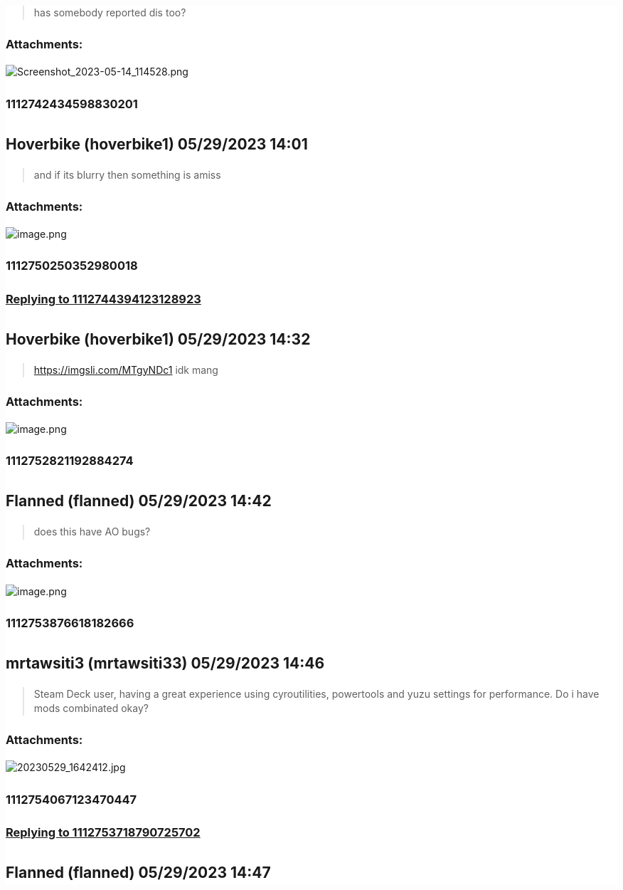 > has somebody reported dis too?
### Attachments: 
![Screenshot_2023-05-14_114528.png](https://yuzudiscordbackup.s3.us-west-2.amazonaws.com/files-game-mods/1112737282236096517_Screenshot_2023-05-14_114528.png)

### 1112742434598830201
## Hoverbike (hoverbike1) 05/29/2023 14:01 

> and if its blurry then something is amiss
### Attachments: 
![image.png](https://yuzudiscordbackup.s3.us-west-2.amazonaws.com/files-game-mods/1112742434598830201_image.png)

### 1112750250352980018
### [Replying to 1112744394123128923](#1112744394123128923)
## Hoverbike (hoverbike1) 05/29/2023 14:32 

> https://imgsli.com/MTgyNDc1
> idk mang
### Attachments: 
![image.png](https://yuzudiscordbackup.s3.us-west-2.amazonaws.com/files-game-mods/1112750250352980018_image.png)

### 1112752821192884274
## Flanned (flanned) 05/29/2023 14:42 

> does this have AO bugs?
### Attachments: 
![image.png](https://yuzudiscordbackup.s3.us-west-2.amazonaws.com/files-game-mods/1112752821192884274_image.png)

### 1112753876618182666
## mrtawsiti3 (mrtawsiti33) 05/29/2023 14:46 

> Steam Deck user, having a great experience using cyroutilities, powertools and yuzu settings for performance. Do i have mods combinated okay?
### Attachments: 
![20230529_1642412.jpg](https://yuzudiscordbackup.s3.us-west-2.amazonaws.com/files-game-mods/1112753876618182666_20230529_1642412.jpg)

### 1112754067123470447
### [Replying to 1112753718790725702](#1112753718790725702)
## Flanned (flanned) 05/29/2023 14:47 
